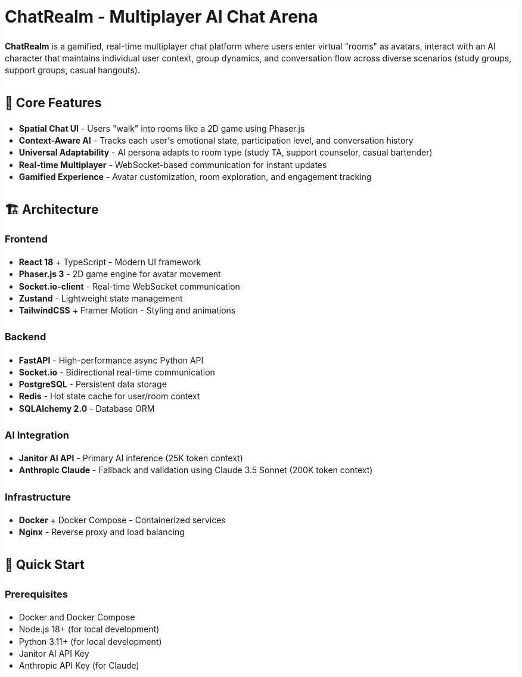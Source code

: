 # ChatRealm - Multiplayer AI Chat Arena

**ChatRealm** is a gamified, real-time multiplayer chat platform where users enter virtual "rooms" as avatars, interact with an AI character that maintains individual user context, group dynamics, and conversation flow across diverse scenarios (study groups, support groups, casual hangouts).

## 🌟 Core Features

- **Spatial Chat UI** - Users "walk" into rooms like a 2D game using Phaser.js
- **Context-Aware AI** - Tracks each user's emotional state, participation level, and conversation history
- **Universal Adaptability** - AI persona adapts to room type (study TA, support counselor, casual bartender)
- **Real-time Multiplayer** - WebSocket-based communication for instant updates
- **Gamified Experience** - Avatar customization, room exploration, and engagement tracking

## 🏗️ Architecture

### Frontend
- **React 18** + TypeScript - Modern UI framework
- **Phaser.js 3** - 2D game engine for avatar movement
- **Socket.io-client** - Real-time WebSocket communication
- **Zustand** - Lightweight state management
- **TailwindCSS** + Framer Motion - Styling and animations

### Backend
- **FastAPI** - High-performance async Python API
- **Socket.io** - Bidirectional real-time communication
- **PostgreSQL** - Persistent data storage
- **Redis** - Hot state cache for user/room context
- **SQLAlchemy 2.0** - Database ORM

### AI Integration
- **Janitor AI API** - Primary AI inference (25K token context)
- **Anthropic Claude** - Fallback and validation using Claude 3.5 Sonnet (200K token context)

### Infrastructure
- **Docker** + Docker Compose - Containerized services
- **Nginx** - Reverse proxy and load balancing

## 🚀 Quick Start

### Prerequisites

- Docker and Docker Compose
- Node.js 18+ (for local development)
- Python 3.11+ (for local development)
- Janitor AI API Key
- Anthropic API Key (for Claude)
